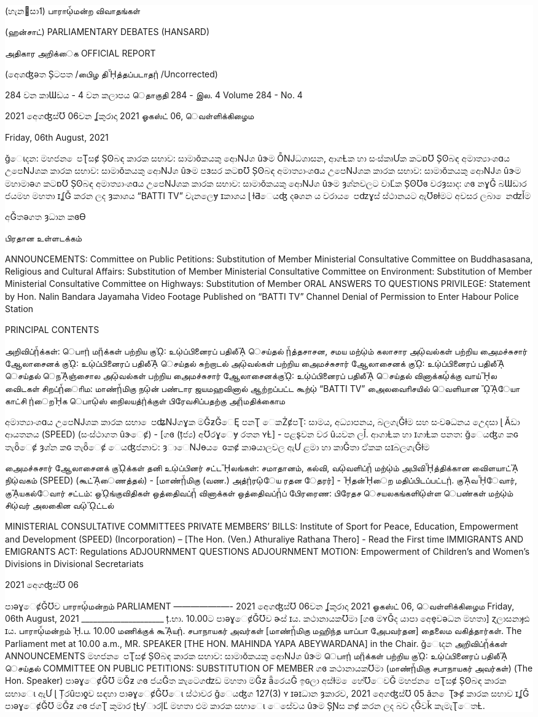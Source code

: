 (හැනසා) பாராᾦமன்ற விவாதங்கள்

(ஹன்சாட்) PARLIAMENTARY DEBATES (HANSARD)

அதிகார அறிக்ைக OFFICIAL REPORT

(අෙශʤǝත Șටපත /பிைழ திᾞத்தப்படாதᾐ /Uncorrected)

284 වන කාƜඩය - 4 වන කලාපය ெதாகுதி 284 - இல. 4 Volume 284 - No. 4

2021 අෙගʤස්Ʊ 06වන ʆකුරාදා 2021 ஓகஸ்ட் 06, ெவள்ளிக்கிழைம

Friday, 06th August, 2021

ǧෙɩදන: මහජන ෙපƮසȼ Șʘබඳ කාරක සභාව: සාමාŏකයකු ආෙǊශ ûɝම ȬǊධශාසන, ආගȽක හා සංස්කෘƯක කටɒƱ Șʘබඳ අමාත්‍යාංශɑය උපෙǊශක කාරක සභාව: සාමාŏකයකු ආෙǊශ ûɝම පɜසර කටɒƱ Șʘබඳ අමාත්‍යාංශɑය උපෙǊශක කාරක සභාව: සාමාŏකයකු ආෙǊශ ûɝම මහාමාəග කටɒƱ Șʘබඳ අමාත්‍යාංශɑය උපෙǊශක කාරක සභාව: සාමාŏකයකු ආෙǊශ ûɝම ȝශ්නවලට වාĽක ȘʘƱɞ වරȝසාද: ගɞ නɣǦ බƜඩාර ජයමහ මහතා ɪʆǦ කරන ලද ȝකාශය “BATTI TV” චැනලෙɏ ɪකාශය ɭ ɫƋෙයʤ දəශන ය වරාය ෙපʣɣස් ස්ථානයට ඇƱʚɫමට අවසර ලබා ෙනʣǏම

අǦතəගත ȝධාන කɞƟ

பிரதான உள்ளடக்கம்

ANNOUNCEMENTS: Committee on Public Petitions: Substitution of Member Ministerial Consultative Committee on Buddhasasana, Religious and Cultural Affairs: Substitution of Member Ministerial Consultative Committee on Environment: Substitution of Member Ministerial Consultative Committee on Highways: Substitution of Member ORAL ANSWERS TO QUESTIONS PRIVILEGE: Statement by Hon. Nalin Bandara Jayamaha Video Footage Published on “BATTI TV” Channel Denial of Permission to Enter Habour Police Station

PRINCIPAL CONTENTS

அறிவிப்ᾗக்கள்: ெபாᾐ மᾔக்கள் பற்றிய குᾨ: உᾠப்பினைரப் பதிலீᾌ ெசய்தல் ᾗத்தசாசன, சமய மற்ᾠம் கலாசார அᾤவல்கள் பற்றிய அைமச்சுசார் ஆேலாசைனக் குᾨ: உᾠப்பினைரப் பதிலீᾌ ெசய்தல் சுற்றாடல் அᾤவல்கள் பற்றிய அைமச்சுசார் ஆேலாசைனக் குᾨ: உᾠப்பினைரப் பதிலீᾌ ெசய்தல் ெநᾌஞ்சாைல அᾤவல்கள் பற்றிய அைமச்சுசார் ஆேலாசைனக்குᾨ: உᾠப்பினைரப் பதிலீᾌ ெசய்தல் வினாக்கᾦக்கு வாய்ᾚல விைடகள் சிறப்ᾗாிைம: மாண்ᾗமிகு நᾢன் பண்டார ஜயமஹவினால் ஆற்றப்பட்ட கூற்ᾠ “BATTI TV” அைலவாிைசயில் ெவளியான ᾪᾊேயா காட்சி ᾐைறᾙக ெபாᾢஸ் நிைலயத்ᾐக்குள் பிரேவசிப்பதற்கு அᾔமதிக்காைம

අමාත්‍යාංශɑය උපෙǊශක කාරක සභා ෙපʥǊගɣක මǦƶǦෙĘ පනƮ ෙකŻȼපƮ: සාමය, අධ්‍යාපනය, බලගැǦɫම සහ සංවəධනය උෙදසා ɭ Ăඩා ආයතනය (SPEED) (සංස්ථාගත ûɝෙȼ) - [ගɞ (țජ්‍ය) අƱරɣෙɏ රතන ʏȽ] - පළȿවන වර ûයවන ලǏ. ආගාȽක හා ɪගාȽක පනත: ǧෙයʤග කɢ තැȫෙȼ ȝශ්න කɢ තැȫෙȼ ෙයʤජනාව: ȝාෙǊɵය ෙɢකȼ කාəයාලවල ඇƯ ළමා හා කාǦතා ඒකක සɪබලගැǦɫම

அைமச்சுசார் ஆேலாசைனக் குᾨக்கள் தனி உᾠப்பினர் சட்டᾚலங்கள்: சமாதானம், கல்வி, வᾤவளிப்ᾗ மற்ᾠம் அபிவிᾞத்திக்கான விைளயாட்ᾌ நிᾠவகம் (SPEED) (கூட்ᾊைணத்தல்) - [மாண்ᾗமிகு (வண.) அத்ᾐரᾢேய ரதன ேதரர்] - ᾙதன்ᾙைற மதிப்பிடப்பட்டᾐ. குᾊவᾞேவார், குᾊயகல்ேவார் சட்டம்: ஒᾨங்குவிதிகள் ஒத்திைவப்ᾗ வினாக்கள் ஒத்திைவப்ᾗப் பிேரரைண: பிரேதச ெசயலகங்களிᾤள்ள ெபண்கள் மற்ᾠம் சிᾠவர் அலகிைன வᾤᾬட்டல்

MINISTERIAL CONSULTATIVE COMMITTEES PRIVATE MEMBERS’ BILLS: Institute of Sport for Peace, Education, Empowerment and Development (SPEED) (Incorporation) – [The Hon. (Ven.) Athuraliye Rathana Thero] - Read the First time IMMIGRANTS AND EMIGRANTS ACT: Regulations ADJOURNMENT QUESTIONS ADJOURNMENT MOTION: Empowerment of Children’s and Women’s Divisions in Divisional Secretariats

2021 අෙගʤස්Ʊ 06

පාəɣෙȼǦƱව பாராᾦமன்றம் PARLIAMENT —————–—- 2021 අෙගʤස්Ʊ 06වන ʆකුරාදා 2021 ஓகஸ்ட் 06, ெவள்ளிக்கிழைம Friday, 06th August, 2021 _____________________ ț.භා. 10.00ට පාəɣෙȼǦƱව ɚස් ɪය. කථානායකƱමා [ගɞ මʏǦද යාපා අෙȩවəධන මහතා] ɀලාසනාɟඪ ɪය. பாராᾦமன்றம் ᾙ.ப. 10.00 மணிக்குக் கூᾊயᾐ. சபாநாயகர் அவர்கள் [மாண்ᾗமிகு மஹிந்த யாப்பா அேபவர்தன] தைலைம வகித்தார்கள். The Parliament met at 10.00 a.m., MR. SPEAKER [THE HON. MAHINDA YAPA ABEYWARDANA] in the Chair. ǧෙɩදන அறிவிப்ᾗக்கள் ANNOUNCEMENTS මහජන ෙපƮසȼ Șʘබඳ කාරක සභාව: සාමාŏකයකු ආෙǊශ ûɝම ெபாᾐ மᾔக்கள் பற்றிய குᾨ: உᾠப்பினைரப் பதிலீᾌ ெசய்தல் COMMITTEE ON PUBLIC PETITIONS: SUBSTITUTION OF MEMBER ගɞ කථානායකƱමා (மாண்ᾗமிகு சபாநாயகர் அவர்கள்) (The Hon. Speaker) පාəɣෙȼǦƱ මǦƶ ගɞ ජයǦත කැටෙගʣඩ මහතා මǦƶ ǟරෙයǦ ඉɢලා අස්ɫම ෙහේƱෙවǦ මහජන ෙපƮසȼ Șʘබඳ කාරක සභාෙɩ ඇƯ ɭ Țරȗපාƍව සඳහා පාəɣෙȼǦƱෙɩ ස්ථාවර ǧෙයʤග 127(3) ʏ ɪǝɪධාන ȝකාරව, 2021 අෙගʤස්Ʊ 05 ǎන ෙƮɝȼ කාරක සභාව ɪʆǦ පාəɣෙȼǦƱ මǦƶ ගɞ ජගƮ කුමාර ʈȽƴාරļĽ මහතා එම කාරක සභාෙɩ ෙසේවය ûɝම ȘƝස නȼ කරන ලද බව දǦවǩ කැමැƮෙතȽ.
